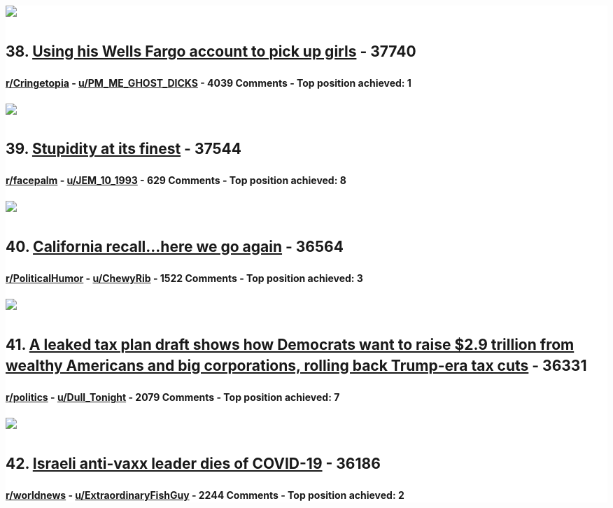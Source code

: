 <a href="https://i.redd.it/hcklfmdcq6n71.jpg"><img src="https://b.thumbs.redditmedia.com/ZQ3v6ECBMDRn5ZiDTTIb507nki41ZSHTuQzgS5Lo7zE.jpg"></img></a>

## 38. [Using his Wells Fargo account to pick up girls](http://reddit.com/r/Cringetopia/comments/pnn05h/using_his_wells_fargo_account_to_pick_up_girls/) - 37740
#### [r/Cringetopia](http://reddit.com/r/Cringetopia) - [u/PM_ME_GHOST_DICKS](http://reddit.com/u/PM_ME_GHOST_DICKS) - 4039 Comments - Top position achieved: 1

<a href="https://v.redd.it/izmi3spcsbn71"><img src="https://b.thumbs.redditmedia.com/H4zdoD0FIljuOBn3OxH5qY56snVD645hoLJDWnmscMA.jpg"></img></a>

## 39. [Stupidity at its finest](http://reddit.com/r/facepalm/comments/pngy85/stupidity_at_its_finest/) - 37544
#### [r/facepalm](http://reddit.com/r/facepalm) - [u/JEM_10_1993](http://reddit.com/u/JEM_10_1993) - 629 Comments - Top position achieved: 8

<a href="https://v.redd.it/45h5r77w9an71"><img src="https://b.thumbs.redditmedia.com/kbg6TuYra4_8x10l_6h8mArHynShe9cJIZ5g1aQR4Zw.jpg"></img></a>

## 40. [California recall...here we go again](http://reddit.com/r/PoliticalHumor/comments/pnevnv/california_recallhere_we_go_again/) - 36564
#### [r/PoliticalHumor](http://reddit.com/r/PoliticalHumor) - [u/ChewyRib](http://reddit.com/u/ChewyRib) - 1522 Comments - Top position achieved: 3

<a href="https://i.redd.it/g9jwiwb3q9n71.jpg"><img src="https://b.thumbs.redditmedia.com/RXzMoI06Omc_OmWoMGdQmKNpPCaMt5fHEIS_WWx8uFo.jpg"></img></a>

## 41. [A leaked tax plan draft shows how Democrats want to raise $2.9 trillion from wealthy Americans and big corporations, rolling back Trump-era tax cuts](http://reddit.com/r/politics/comments/pndz22/a_leaked_tax_plan_draft_shows_how_democrats_want/) - 36331
#### [r/politics](http://reddit.com/r/politics) - [u/Dull_Tonight](http://reddit.com/u/Dull_Tonight) - 2079 Comments - Top position achieved: 7

<a href="https://www.businessinsider.com/house-democrats-unwind-trump-era-tax-cuts-spending-plan-2021-9"><img src="https://b.thumbs.redditmedia.com/LkB-Mp8A-4Id89o1yzHgzzwWgoyAMtV1f0fIUFvFDqI.jpg"></img></a>

## 42. [Israeli anti-vaxx leader dies of COVID-19](http://reddit.com/r/worldnews/comments/pnoz77/israeli_antivaxx_leader_dies_of_covid19/) - 36186
#### [r/worldnews](http://reddit.com/r/worldnews) - [u/ExtraordinaryFishGuy](http://reddit.com/u/ExtraordinaryFishGuy) - 2244 Comments - Top position achieved: 2
